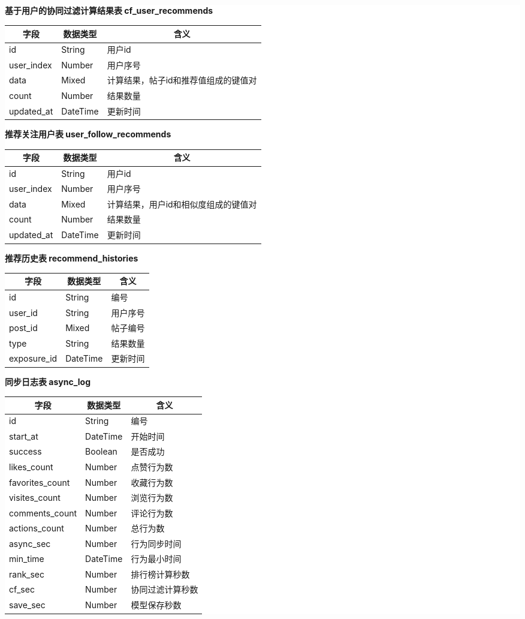 **基于用户的协同过滤计算结果表 cf_user_recommends**

| 字段       | 数据类型 | 含义                                 |
| ---------- | -------- | ------------------------------------ |
| id         | String   | 用户id                               |
| user_index | Number   | 用户序号                             |
| data       | Mixed    | 计算结果，帖子id和推荐值组成的键值对 |
| count      | Number   | 结果数量                             |
| updated_at | DateTime | 更新时间                             |

**推荐关注用户表 user_follow_recommends**

| 字段       | 数据类型 | 含义                                 |
| ---------- | -------- | ------------------------------------ |
| id         | String   | 用户id                               |
| user_index | Number   | 用户序号                             |
| data       | Mixed    | 计算结果，用户id和相似度组成的键值对 |
| count      | Number   | 结果数量                             |
| updated_at | DateTime | 更新时间                             |

**推荐历史表 recommend_histories**

| 字段        | 数据类型 | 含义     |
| ----------- | -------- | -------- |
| id          | String   | 编号     |
| user_id     | String   | 用户序号 |
| post_id     | Mixed    | 帖子编号 |
| type        | String   | 结果数量 |
| exposure_id | DateTime | 更新时间 |

**同步日志表 async_log**

| 字段            | 数据类型 | 含义             |
| --------------- | -------- | ---------------- |
| id              | String   | 编号             |
| start_at        | DateTime | 开始时间         |
| success         | Boolean  | 是否成功         |
| likes_count     | Number   | 点赞行为数       |
| favorites_count | Number   | 收藏行为数       |
| visites_count   | Number   | 浏览行为数       |
| comments_count  | Number   | 评论行为数       |
| actions_count   | Number   | 总行为数         |
| async_sec       | Number   | 行为同步时间     |
| min_time        | DateTime | 行为最小时间     |
| rank_sec        | Number   | 排行榜计算秒数   |
| cf_sec          | Number   | 协同过滤计算秒数 |
| save_sec        | Number   | 模型保存秒数     |